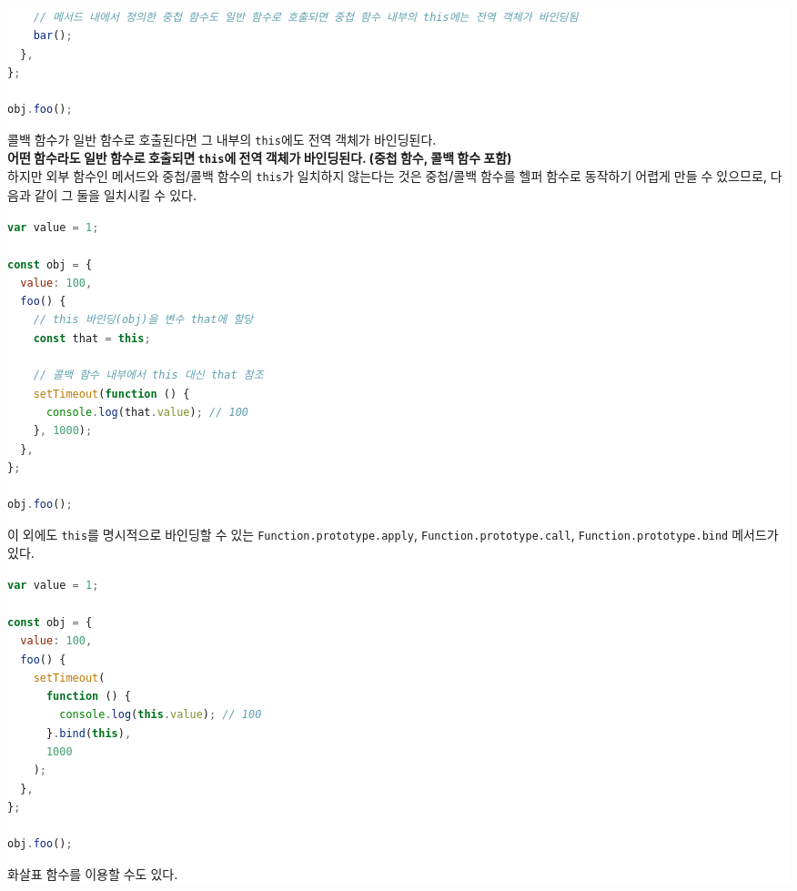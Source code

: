 ```javascript
    // 메서드 내에서 정의한 중첩 함수도 일반 함수로 호출되면 중첩 함수 내부의 this에는 전역 객체가 바인딩됨
    bar();
  },
};

obj.foo();
```

콜백 함수가 일반 함수로 호출된다면 그 내부의 `this`에도 전역 객체가 바인딩된다.  
**어떤 함수라도 일반 함수로 호출되면 `this`에 전역 객체가 바인딩된다. (중첩 함수, 콜백 함수 포함)**  
하지만 외부 함수인 메서드와 중첩/콜백 함수의 `this`가 일치하지 않는다는 것은 중첩/콜백 함수를 헬퍼 함수로 동작하기 어렵게 만들 수 있으므로, 다음과 같이 그 둘을 일치시킬 수 있다.

```javascript
var value = 1;

const obj = {
  value: 100,
  foo() {
    // this 바인딩(obj)을 변수 that에 할당
    const that = this;

    // 콜백 함수 내부에서 this 대신 that 참조
    setTimeout(function () {
      console.log(that.value); // 100
    }, 1000);
  },
};

obj.foo();
```

이 외에도 `this`를 명시적으로 바인딩할 수 있는 `Function.prototype.apply`, `Function.prototype.call`, `Function.prototype.bind` 메서드가 있다.

```javascript
var value = 1;

const obj = {
  value: 100,
  foo() {
    setTimeout(
      function () {
        console.log(this.value); // 100
      }.bind(this),
      1000
    );
  },
};

obj.foo();
```

화살표 함수를 이용할 수도 있다.

